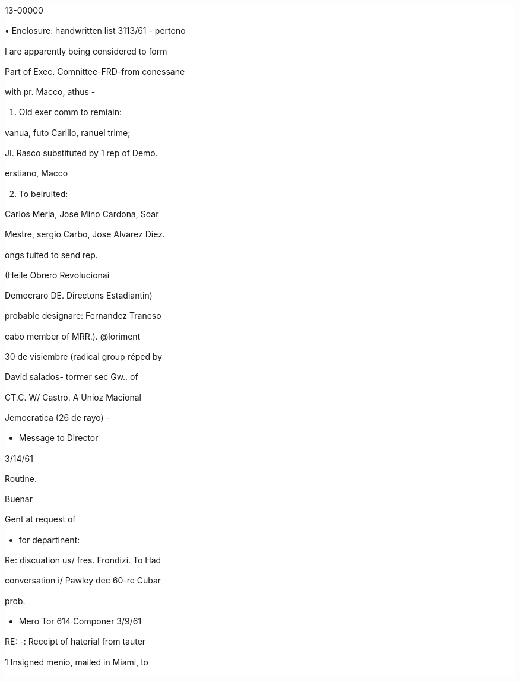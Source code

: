 13-00000

• Enclosure: handwritten list 3113/61 - pertono

I are apparently being considered to form

Part of Exec. Comnittee-FRD-from conessane

with pr. Macco, athus -

1) Old exer comm to remiain:

vanua, futo Carillo, ranuel trime;

JI. Rasco substituted by 1 rep of Demo.

erstiano, Macco

2) To beiruited:

Carlos Meria, Jose Mino Cardona, Soar

Mestre, sergio Carbo, Jose Alvarez Diez.

ongs tuited to send rep.

(Heile Obrero Revolucionai

Democraro DE. Directons Estadiantin)

probable designare: Fernandez Traneso

cabo member of MRR.). @loriment

30 de visiembre (radical group réped by

David salados- tormer sec Gw.. of

CT.C. W/ Castro. A Unioz Macional

Jemocratica (26 de rayo) -

- Message to Director

3/14/61

Routine.

Buenar

Gent at request of

- for departinent:

Re: discuation us/ fres. Frondizi. To Had

conversation i/ Pawley dec 60-re Cubar

prob.

- Mero Tor 614 Componer 3/9/61

RE: -: Receipt of haterial from tauter

1 Insigned menio, mailed in Miami, to

---